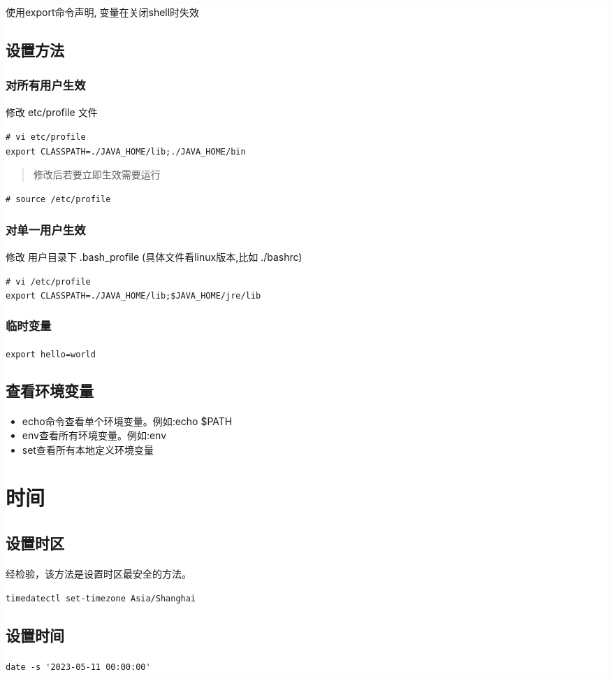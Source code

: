 使用export命令声明, 变量在关闭shell时失效

## 设置方法

### 对所有用户生效

修改 etc/profile 文件

```
# vi etc/profile
export CLASSPATH=./JAVA_HOME/lib;./JAVA_HOME/bin
```

> 修改后若要立即生效需要运行

```shell
# source /etc/profile
```

### 对单一用户生效

修改 用户目录下 .bash_profile (具体文件看linux版本,比如 ./bashrc)

```shell
# vi /etc/profile
export CLASSPATH=./JAVA_HOME/lib;$JAVA_HOME/jre/lib
```

### 临时变量

```shell
export hello=world
```

## 查看环境变量

- echo命令查看单个环境变量。例如:echo $PATH
- env查看所有环境变量。例如:env
- set查看所有本地定义环境变量

# 时间

## 设置时区

经检验，该方法是设置时区最安全的方法。

``` shell
timedatectl set-timezone Asia/Shanghai
```

## 设置时间

``` shell
date -s '2023-05-11 00:00:00'
```
